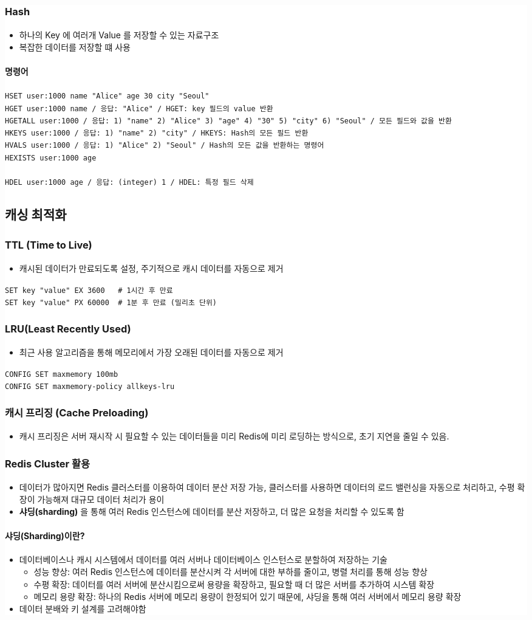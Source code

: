 ### Hash

- 하나의 Key 에 여러개 Value 를 저장할 수 있는 자료구조
- 복잡한 데이터를 저장할 떄 사용

#### 명령어

``` redis
HSET user:1000 name "Alice" age 30 city "Seoul"
HGET user:1000 name / 응답: "Alice" / HGET: key 필드의 value 반환 
HGETALL user:1000 / 응답: 1) "name" 2) "Alice" 3) "age" 4) "30" 5) "city" 6) "Seoul" / 모든 필드와 값을 반환
HKEYS user:1000 / 응답: 1) "name" 2) "city" / HKEYS: Hash의 모든 필드 반환 
HVALS user:1000 / 응답: 1) "Alice" 2) "Seoul" / Hash의 모든 값을 반환하는 명령어
HEXISTS user:1000 age

HDEL user:1000 age / 응답: (integer) 1 / HDEL: 특정 필드 삭제
```

## 캐싱 최적화

### TTL (Time to Live)

- 캐시된 데이터가 만료되도록 설정, 주기적으로 캐시 데이터를 자동으로 제거

``` redis
SET key "value" EX 3600   # 1시간 후 만료
SET key "value" PX 60000  # 1분 후 만료 (밀리초 단위)
```

### LRU(Least Recently Used)

- 최근 사용 알고리즘을 통해 메모리에서 가장 오래된 데이터를 자동으로 제거

```redis
CONFIG SET maxmemory 100mb
CONFIG SET maxmemory-policy allkeys-lru
```

### 캐시 프리징 (Cache Preloading)

- 캐시 프리징은 서버 재시작 시 필요할 수 있는 데이터들을 미리 Redis에 미리 로딩하는 방식으로, 초기 지연을 줄일 수 있음.

### Redis Cluster 활용

- 데이터가 많아지면 Redis 클러스터를 이용하여 데이터 분산 저장 가능, 클러스터를 사용하면 데이터의 로드 밸런싱을 자동으로 처리하고, 수평 확장이 가능해져 대규모 데이터 처리가 용이
- **샤딩(sharding)** 을 통해 여러 Redis 인스턴스에 데이터를 분산 저장하고, 더 많은 요청을 처리할 수 있도록 함

#### 샤딩(Sharding)이란?

- 데이터베이스나 캐시 시스템에서 데이터를 여러 서버나 데이터베이스 인스턴스로 분할하여 저장하는 기술
    - 성능 향상: 여러 Redis 인스턴스에 데이터를 분산시켜 각 서버에 대한 부하를 줄이고, 병렬 처리를 통해 성능 향상
    - 수평 확장: 데이터를 여러 서버에 분산시킴으로써 용량을 확장하고, 필요할 때 더 많은 서버를 추가하여 시스템 확장
    - 메모리 용량 확장: 하나의 Redis 서버에 메모리 용량이 한정되어 있기 때문에, 샤딩을 통해 여러 서버에서 메모리 용량 확장
- 데이터 분배와 키 설계를 고려해야함
